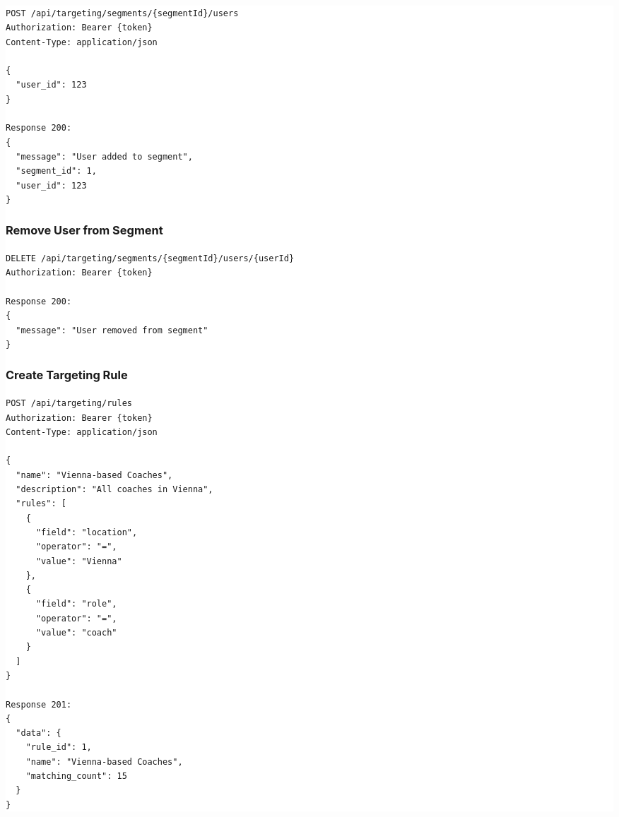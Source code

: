 ```
POST /api/targeting/segments/{segmentId}/users
Authorization: Bearer {token}
Content-Type: application/json

{
  "user_id": 123
}

Response 200:
{
  "message": "User added to segment",
  "segment_id": 1,
  "user_id": 123
}
```

### Remove User from Segment

```
DELETE /api/targeting/segments/{segmentId}/users/{userId}
Authorization: Bearer {token}

Response 200:
{
  "message": "User removed from segment"
}
```

### Create Targeting Rule

```
POST /api/targeting/rules
Authorization: Bearer {token}
Content-Type: application/json

{
  "name": "Vienna-based Coaches",
  "description": "All coaches in Vienna",
  "rules": [
    {
      "field": "location",
      "operator": "=",
      "value": "Vienna"
    },
    {
      "field": "role",
      "operator": "=",
      "value": "coach"
    }
  ]
}

Response 201:
{
  "data": {
    "rule_id": 1,
    "name": "Vienna-based Coaches",
    "matching_count": 15
  }
}
```

